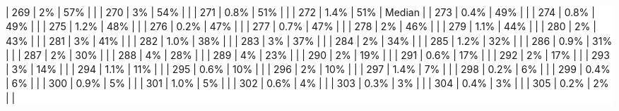 | 269 | 2% | 57% |  |
| 270 | 3% | 54% |  |
| 271 | 0.8% | 51% |  |
| 272 | 1.4% | 51% | Median |
| 273 | 0.4% | 49% |  |
| 274 | 0.8% | 49% |  |
| 275 | 1.2% | 48% |  |
| 276 | 0.2% | 47% |  |
| 277 | 0.7% | 47% |  |
| 278 | 2% | 46% |  |
| 279 | 1.1% | 44% |  |
| 280 | 2% | 43% |  |
| 281 | 3% | 41% |  |
| 282 | 1.0% | 38% |  |
| 283 | 3% | 37% |  |
| 284 | 2% | 34% |  |
| 285 | 1.2% | 32% |  |
| 286 | 0.9% | 31% |  |
| 287 | 2% | 30% |  |
| 288 | 4% | 28% |  |
| 289 | 4% | 23% |  |
| 290 | 2% | 19% |  |
| 291 | 0.6% | 17% |  |
| 292 | 2% | 17% |  |
| 293 | 3% | 14% |  |
| 294 | 1.1% | 11% |  |
| 295 | 0.6% | 10% |  |
| 296 | 2% | 10% |  |
| 297 | 1.4% | 7% |  |
| 298 | 0.2% | 6% |  |
| 299 | 0.4% | 6% |  |
| 300 | 0.9% | 5% |  |
| 301 | 1.0% | 5% |  |
| 302 | 0.6% | 4% |  |
| 303 | 0.3% | 3% |  |
| 304 | 0.4% | 3% |  |
| 305 | 0.2% | 2% |  |